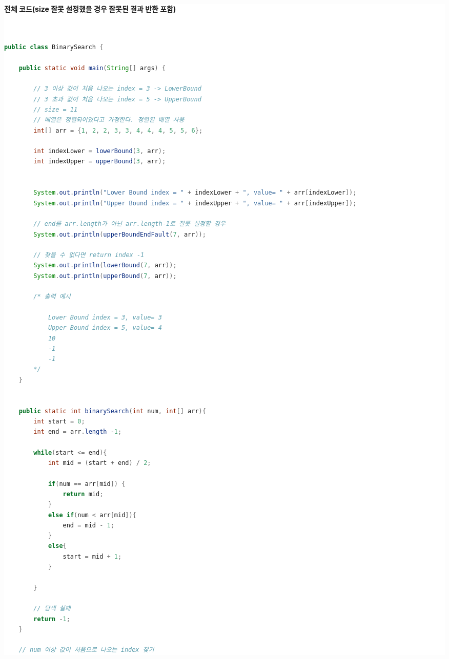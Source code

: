 #### **전체 코드(size 잘못 설정했을 경우 잘못된 결과 반환 포함)**

</br>

```java
public class BinarySearch {

    public static void main(String[] args) {

        // 3 이상 값이 처음 나오는 index = 3 -> LowerBound
        // 3 초과 값이 처음 나오는 index = 5 -> UpperBound
        // size = 11
        // 배열은 정렬되어있다고 가정한다. 정렬된 배열 사용
        int[] arr = {1, 2, 2, 3, 3, 4, 4, 4, 5, 5, 6};

        int indexLower = lowerBound(3, arr);
        int indexUpper = upperBound(3, arr);


        System.out.println("Lower Bound index = " + indexLower + ", value= " + arr[indexLower]);
        System.out.println("Upper Bound index = " + indexUpper + ", value= " + arr[indexUpper]);

        // end를 arr.length가 아닌 arr.length-1로 잘못 설정할 경우
        System.out.println(upperBoundEndFault(7, arr));

        // 찾을 수 없다면 return index -1
        System.out.println(lowerBound(7, arr));
        System.out.println(upperBound(7, arr));

        /* 출력 예시

            Lower Bound index = 3, value= 3
            Upper Bound index = 5, value= 4
            10
            -1
            -1
        */
    }


    public static int binarySearch(int num, int[] arr){
        int start = 0;
        int end = arr.length -1;

        while(start <= end){
            int mid = (start + end) / 2;

            if(num == arr[mid]) {
                return mid;
            }
            else if(num < arr[mid]){
                end = mid - 1;
            }
            else{
                start = mid + 1;
            }

        }

        // 탐색 실패
        return -1;
    }

    // num 이상 값이 처음으로 나오는 index 찾기
```